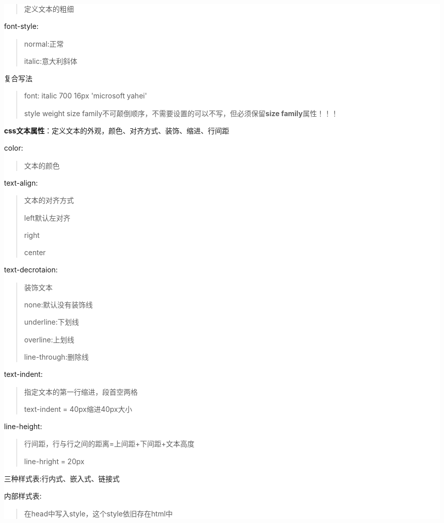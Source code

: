 > 定义文本的粗细

font-style:

> normal:正常
>
> italic:意大利斜体

复合写法

> font: italic 700 16px 'microsoft yahei'
>
> style weight size family不可颠倒顺序，不需要设置的可以不写，但必须保留**size family**属性！！！

**css文本属性**：定义文本的外观，颜色、对齐方式、装饰、缩进、行间距

color:

> 文本的颜色

text-align:

> 文本的对齐方式
>
> left默认左对齐
>
> right
>
> center

text-decrotaion:

> 装饰文本
>
> none:默认没有装饰线
>
> underline:下划线
>
> overline:上划线
>
> line-through:删除线

text-indent:

> 指定文本的第一行缩进，段首空两格
>
> text-indent = 40px缩进40px大小

line-height:

> 行间距，行与行之间的距离=上间距+下间距+文本高度
>
> line-hright = 20px

三种样式表:行内式、嵌入式、链接式

内部样式表:

> 在head中写入style，这个style依旧存在html中
